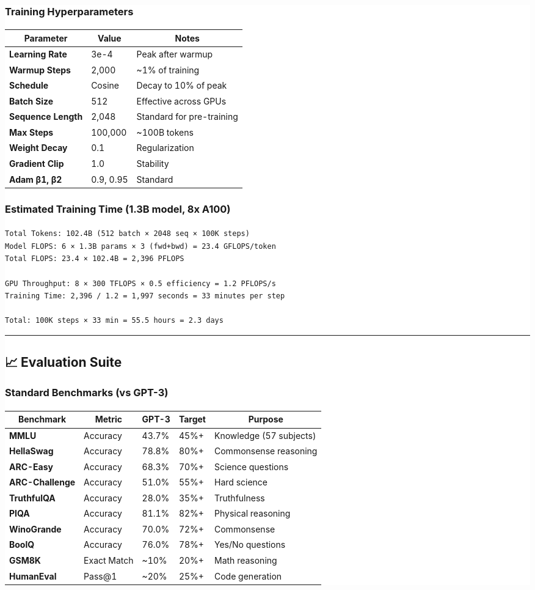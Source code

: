 
### Training Hyperparameters

| Parameter | Value | Notes |
|-----------|-------|-------|
| **Learning Rate** | 3e-4 | Peak after warmup |
| **Warmup Steps** | 2,000 | ~1% of training |
| **Schedule** | Cosine | Decay to 10% of peak |
| **Batch Size** | 512 | Effective across GPUs |
| **Sequence Length** | 2,048 | Standard for pre-training |
| **Max Steps** | 100,000 | ~100B tokens |
| **Weight Decay** | 0.1 | Regularization |
| **Gradient Clip** | 1.0 | Stability |
| **Adam β1, β2** | 0.9, 0.95 | Standard |

### Estimated Training Time (1.3B model, 8x A100)

```
Total Tokens: 102.4B (512 batch × 2048 seq × 100K steps)
Model FLOPS: 6 × 1.3B params × 3 (fwd+bwd) = 23.4 GFLOPS/token
Total FLOPS: 23.4 × 102.4B = 2,396 PFLOPS

GPU Throughput: 8 × 300 TFLOPS × 0.5 efficiency = 1.2 PFLOPS/s
Training Time: 2,396 / 1.2 = 1,997 seconds = 33 minutes per step

Total: 100K steps × 33 min = 55.5 hours = 2.3 days
```

---

## 📈 Evaluation Suite

### Standard Benchmarks (vs GPT-3)

| Benchmark | Metric | GPT-3 | Target | Purpose |
|-----------|--------|-------|--------|---------|
| **MMLU** | Accuracy | 43.7% | 45%+ | Knowledge (57 subjects) |
| **HellaSwag** | Accuracy | 78.8% | 80%+ | Commonsense reasoning |
| **ARC-Easy** | Accuracy | 68.3% | 70%+ | Science questions |
| **ARC-Challenge** | Accuracy | 51.0% | 55%+ | Hard science |
| **TruthfulQA** | Accuracy | 28.0% | 35%+ | Truthfulness |
| **PIQA** | Accuracy | 81.1% | 82%+ | Physical reasoning |
| **WinoGrande** | Accuracy | 70.0% | 72%+ | Commonsense |
| **BoolQ** | Accuracy | 76.0% | 78%+ | Yes/No questions |
| **GSM8K** | Exact Match | ~10% | 20%+ | Math reasoning |
| **HumanEval** | Pass@1 | ~20% | 25%+ | Code generation |
